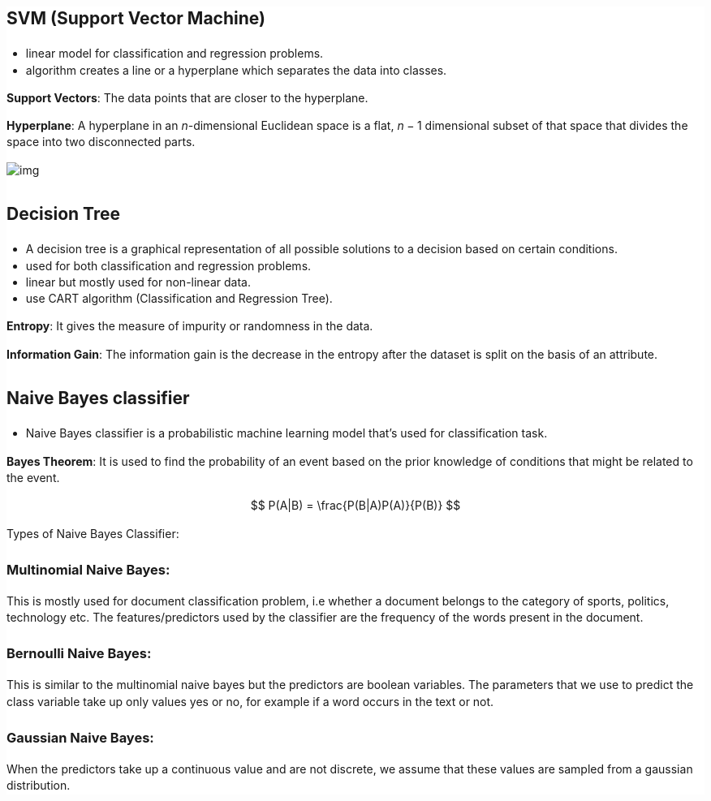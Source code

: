 ## SVM (Support Vector Machine)

- linear model for classification and regression problems.
- algorithm creates a line or a hyperplane which separates the data into classes.

**Support Vectors**: The data points that are closer to the hyperplane.

**Hyperplane**: A hyperplane in an $n$-dimensional Euclidean space is a flat, $n-1$ dimensional subset of that space that divides the space into two disconnected parts.

![img](https://miro.medium.com/max/1280/1*irg_jfdAar9gfe0j-Q04vQ.png)

## Decision Tree

- A decision tree is a graphical representation of all possible solutions to a decision based on certain conditions.
- used for both classification and regression problems.
- linear but mostly used for non-linear data.
- use CART algorithm (Classification and Regression Tree).

**Entropy**: It gives the measure of impurity or randomness in the data.

**Information Gain**: The information gain is the decrease in the entropy after the dataset is split on the basis of an attribute.

## Naive Bayes classifier

- Naive Bayes classifier is a probabilistic machine learning model that’s used for classification task.

**Bayes Theorem**: It is used to find the probability of an event based on the prior knowledge of conditions that might be related to the event.

$$
P(A|B) = \frac{P(B|A)P(A)}{P(B)}
$$

Types of Naive Bayes Classifier:

### Multinomial Naive Bayes:

This is mostly used for document classification problem, i.e whether a document belongs to the category of sports, politics, technology etc. The features/predictors used by the classifier are the frequency of the words present in the document.

### Bernoulli Naive Bayes:

This is similar to the multinomial naive bayes but the predictors are boolean variables. The parameters that we use to predict the class variable take up only values yes or no, for example if a word occurs in the text or not.

### Gaussian Naive Bayes:

When the predictors take up a continuous value and are not discrete, we assume that these values are sampled from a gaussian distribution.
